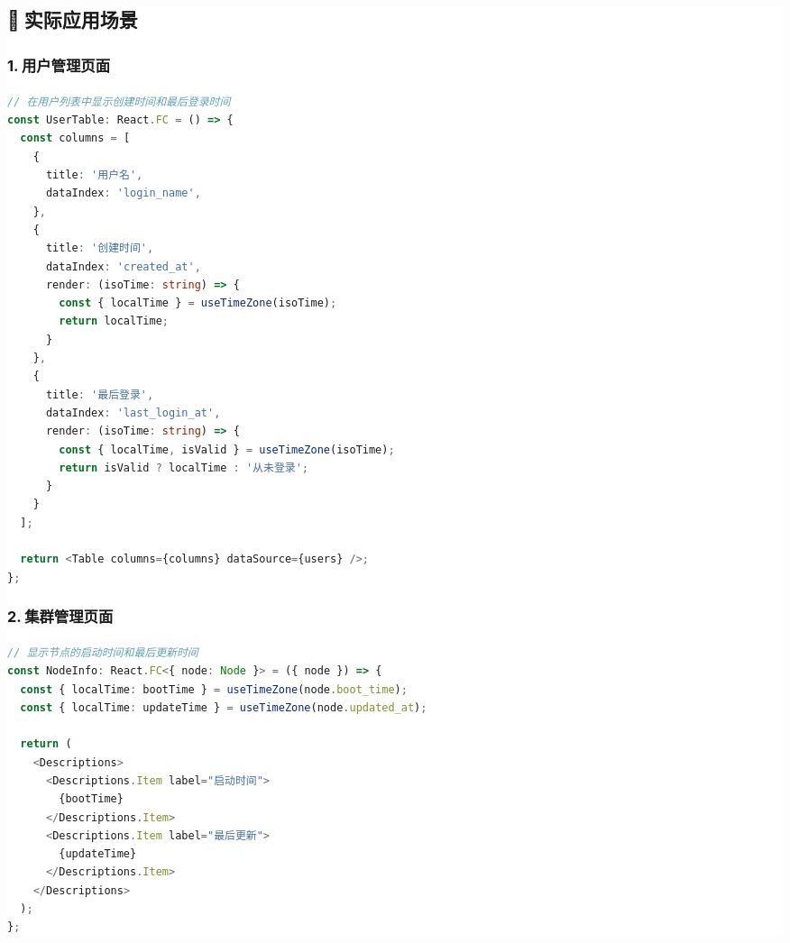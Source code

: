 ## 🎯 实际应用场景

### 1. 用户管理页面

```typescript
// 在用户列表中显示创建时间和最后登录时间
const UserTable: React.FC = () => {
  const columns = [
    {
      title: '用户名',
      dataIndex: 'login_name',
    },
    {
      title: '创建时间',
      dataIndex: 'created_at',
      render: (isoTime: string) => {
        const { localTime } = useTimeZone(isoTime);
        return localTime;
      }
    },
    {
      title: '最后登录',
      dataIndex: 'last_login_at',
      render: (isoTime: string) => {
        const { localTime, isValid } = useTimeZone(isoTime);
        return isValid ? localTime : '从未登录';
      }
    }
  ];

  return <Table columns={columns} dataSource={users} />;
};
```

### 2. 集群管理页面

```typescript
// 显示节点的启动时间和最后更新时间
const NodeInfo: React.FC<{ node: Node }> = ({ node }) => {
  const { localTime: bootTime } = useTimeZone(node.boot_time);
  const { localTime: updateTime } = useTimeZone(node.updated_at);

  return (
    <Descriptions>
      <Descriptions.Item label="启动时间">
        {bootTime}
      </Descriptions.Item>
      <Descriptions.Item label="最后更新">
        {updateTime}
      </Descriptions.Item>
    </Descriptions>
  );
};
```

